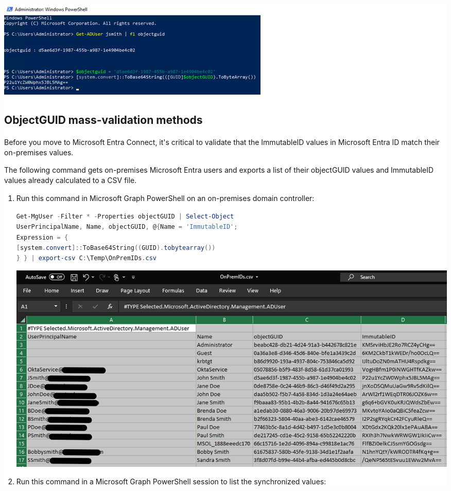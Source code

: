    ![Screenshot of the Azure AD PowerShell window. The commands converting an objectGUID to an ImmutableID appear with output.](./media/migrate-okta-sync-provisioning/manual-objectguid.png)

## ObjectGUID mass-validation methods

Before you move to Microsoft Entra Connect, it's critical to validate that the ImmutableID values in Microsoft Entra ID match their on-premises values.

The following command gets on-premises Microsoft Entra users and exports a list of their objectGUID values and ImmutableID values already calculated to a CSV file.

1. Run this command in Microsoft Graph PowerShell on an on-premises domain controller:


   ```PowerShell
   Get-MgUser -Filter * -Properties objectGUID | Select-Object
   UserPrincipalName, Name, objectGUID, @{Name = 'ImmutableID';
   Expression = {
   [system.convert]::ToBase64String((GUID).tobytearray())
   } } | export-csv C:\Temp\OnPremIDs.csv
   ```

   ![Screenshot of a .csv file with sample output data. Columns include UserPrincipalName, Name, objectGUID, and ImmutableID.](./media/migrate-okta-sync-provisioning/domain-controller.png)

1. Run this command in a Microsoft Graph PowerShell session to list the synchronized values:
